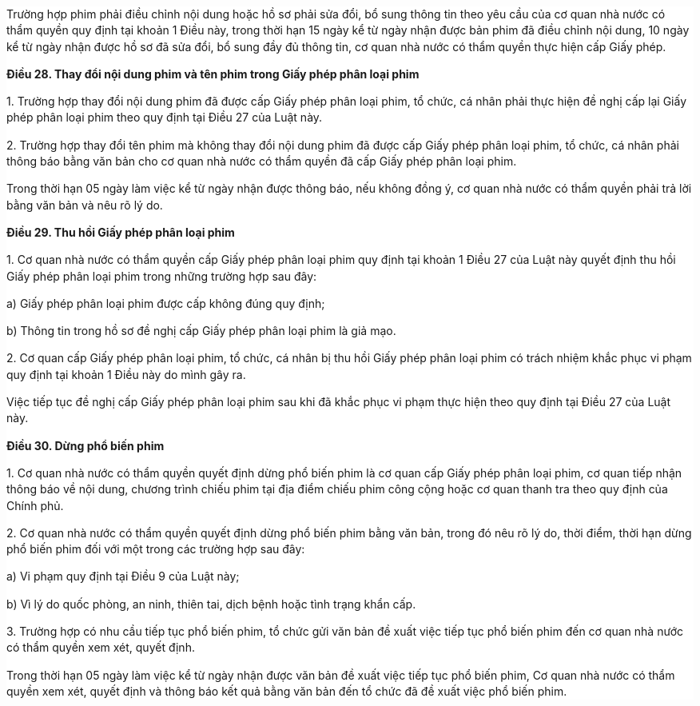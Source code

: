 Trường hợp phim phải điều chỉnh nội dung hoặc hồ sơ phải sửa đổi, bổ sung
thông tin theo yêu cầu của cơ quan nhà nước có thẩm quyền quy định tại khoản 1
Điều này, trong thời hạn 15 ngày kể từ ngày nhận được bản phim đã điều chỉnh
nội dung, 10 ngày kể từ ngày nhận được hồ sơ đã sửa đổi, bổ sung đầy đủ thông
tin, cơ quan nhà nước có thẩm quyền thực hiện cấp Giấy phép.

**Điều 28\. Thay đổi nội dung phim và tên phim trong Giấy phép phân loại
phim**

1\. Trường hợp thay đổi nội dung phim đã được cấp Giấy phép phân loại phim, tổ
chức, cá nhân phải thực hiện đề nghị cấp lại Giấy phép phân loại phim theo quy
định tại Điều 27 của Luật này.

2\. Trường hợp thay đổi tên phim mà không thay đổi nội dung phim đã được cấp
Giấy phép phân loại phim, tổ chức, cá nhân phải thông báo bằng văn bản cho cơ
quan nhà nước có thẩm quyền đã cấp Giấy phép phân loại phim.

Trong thời hạn 05 ngày làm việc kể từ ngày nhận được thông báo, nếu không đồng
ý, cơ quan nhà nước có thẩm quyền phải trả lời bằng văn bản và nêu rõ lý do.

**Điều 29\. Thu hồi Giấy phép phân loại phim**

1\. Cơ quan nhà nước có thẩm quyền cấp Giấy phép phân loại phim quy định tại
khoản 1 Điều 27 của Luật này quyết định thu hồi Giấy phép phân loại phim trong
những trường hợp sau đây:

a) Giấy phép phân loại phim được cấp không đúng quy định;

b) Thông tin trong hồ sơ đề nghị cấp Giấy phép phân loại phim là giả mạo.

2\. Cơ quan cấp Giấy phép phân loại phim, tổ chức, cá nhân bị thu hồi Giấy
phép phân loại phim có trách nhiệm khắc phục vi phạm quy định tại khoản 1 Điều
này do mình gây ra.

Việc tiếp tục đề nghị cấp Giấy phép phân loại phim sau khi đã khắc phục vi
phạm thực hiện theo quy định tại Điều 27 của Luật này.

**Điều 30\. Dừng phổ biến phim**

1\. Cơ quan nhà nước có thẩm quyền quyết định dừng phổ biến phim là cơ quan
cấp Giấy phép phân loại phim, cơ quan tiếp nhận thông báo về nội dung, chương
trình chiếu phim tại địa điểm chiếu phim công cộng hoặc cơ quan thanh tra theo
quy định của Chính phủ.

2\. Cơ quan nhà nước có thẩm quyền quyết định dừng phổ biến phim bằng văn bản,
trong đó nêu rõ lý do, thời điểm, thời hạn dừng phổ biến phim đối với một
trong các trường hợp sau đây:

a) Vi phạm quy định tại Điều 9 của Luật này;

b) Vì lý do quốc phòng, an ninh, thiên tai, dịch bệnh hoặc tình trạng khẩn
cấp.

3\. Trường hợp có nhu cầu tiếp tục phổ biến phim, tổ chức gửi văn bản đề xuất
việc tiếp tục phổ biến phim đến cơ quan nhà nước có thẩm quyền xem xét, quyết
định.

Trong thời hạn 05 ngày làm việc kể từ ngày nhận được văn bản đề xuất việc tiếp
tục phổ biến phim, Cơ quan nhà nước có thẩm quyền xem xét, quyết định và thông
báo kết quả bằng văn bản đến tổ chức đã đề xuất việc phổ biến phim.
